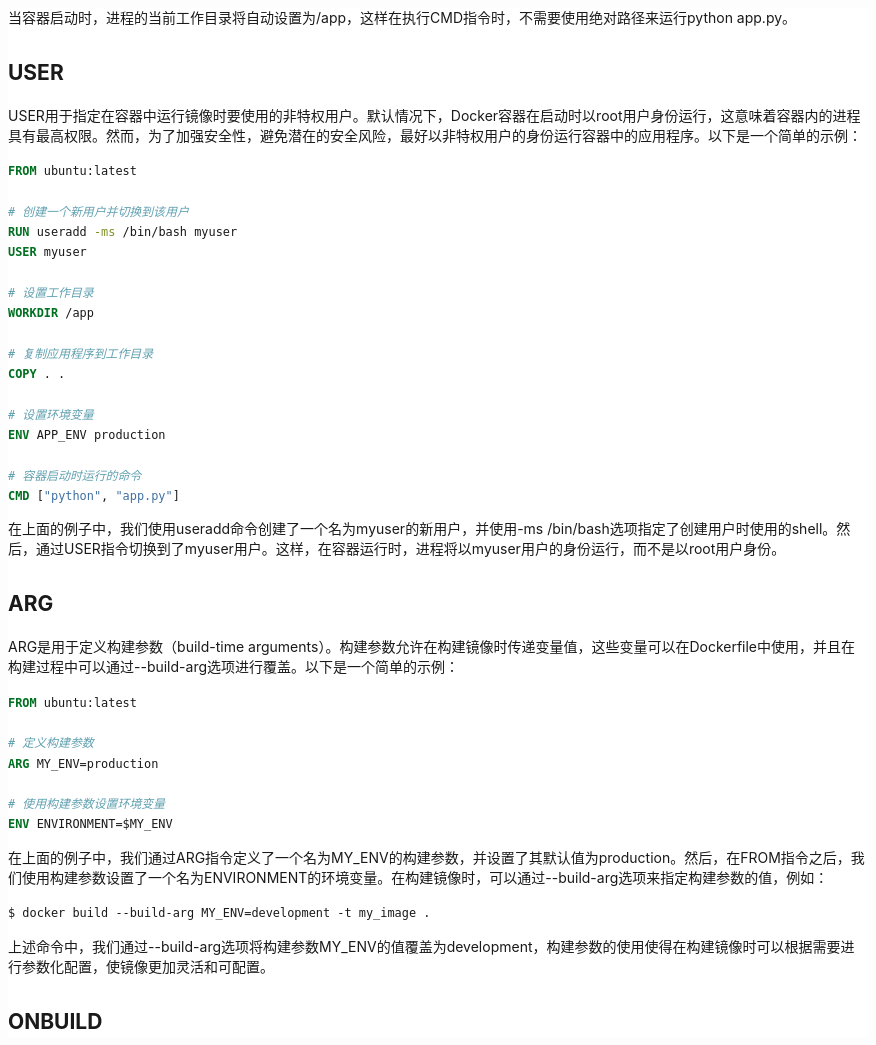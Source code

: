 当容器启动时，进程的当前工作目录将自动设置为/app，这样在执行CMD指令时，不需要使用绝对路径来运行python app.py。

## USER

USER用于指定在容器中运行镜像时要使用的非特权用户。默认情况下，Docker容器在启动时以root用户身份运行，这意味着容器内的进程具有最高权限。然而，为了加强安全性，避免潜在的安全风险，最好以非特权用户的身份运行容器中的应用程序。以下是一个简单的示例：

```dockerfile
FROM ubuntu:latest
 
# 创建一个新用户并切换到该用户
RUN useradd -ms /bin/bash myuser
USER myuser
 
# 设置工作目录
WORKDIR /app
 
# 复制应用程序到工作目录
COPY . .
 
# 设置环境变量
ENV APP_ENV production
 
# 容器启动时运行的命令
CMD ["python", "app.py"]
```

在上面的例子中，我们使用useradd命令创建了一个名为myuser的新用户，并使用-ms
/bin/bash选项指定了创建用户时使用的shell。然后，通过USER指令切换到了myuser用户。这样，在容器运行时，进程将以myuser用户的身份运行，而不是以root用户身份。

## ARG

ARG是用于定义构建参数（build-time
arguments）。构建参数允许在构建镜像时传递变量值，这些变量可以在Dockerfile中使用，并且在构建过程中可以通过--build-arg选项进行覆盖。以下是一个简单的示例：

```dockerfile
FROM ubuntu:latest
 
# 定义构建参数
ARG MY_ENV=production
 
# 使用构建参数设置环境变量
ENV ENVIRONMENT=$MY_ENV
```

在上面的例子中，我们通过ARG指令定义了一个名为MY\_ENV的构建参数，并设置了其默认值为production。然后，在FROM指令之后，我们使用构建参数设置了一个名为ENVIRONMENT的环境变量。在构建镜像时，可以通过--build-arg选项来指定构建参数的值，例如：

```dockerfile
$ docker build --build-arg MY_ENV=development -t my_image .
```

上述命令中，我们通过--build-arg选项将构建参数MY\_ENV的值覆盖为development，构建参数的使用使得在构建镜像时可以根据需要进行参数化配置，使镜像更加灵活和可配置。

## ONBUILD
